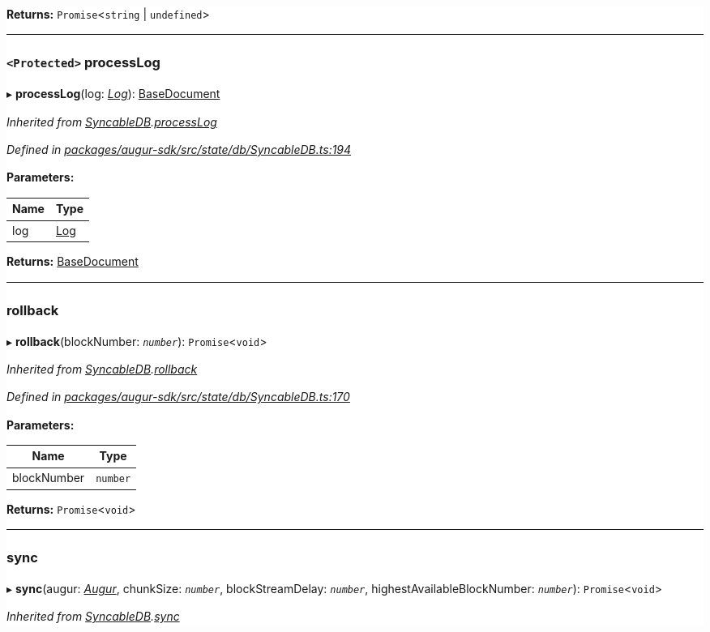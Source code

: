 **Returns:** `Promise`<`string` \| `undefined`>

___
<a id="processlog"></a>

### `<Protected>` processLog

▸ **processLog**(log: *[Log](api-interfaces-node-modules--augurproject-types-types-logs-log.md)*): [BaseDocument](api-interfaces-packages-augur-sdk-src-state-db-abstractdb-basedocument.md)

*Inherited from [SyncableDB](api-classes-packages-augur-sdk-src-state-db-syncabledb-syncabledb.md).[processLog](api-classes-packages-augur-sdk-src-state-db-syncabledb-syncabledb.md#processlog)*

*Defined in [packages/augur-sdk/src/state/db/SyncableDB.ts:194](https://github.com/AugurProject/augur/blob/bae2172ca0/packages/augur-sdk/src/state/db/SyncableDB.ts#L194)*

**Parameters:**

| Name | Type |
| ------ | ------ |
| log | [Log](api-interfaces-node-modules--augurproject-types-types-logs-log.md) |

**Returns:** [BaseDocument](api-interfaces-packages-augur-sdk-src-state-db-abstractdb-basedocument.md)

___
<a id="rollback"></a>

###  rollback

▸ **rollback**(blockNumber: *`number`*): `Promise`<`void`>

*Inherited from [SyncableDB](api-classes-packages-augur-sdk-src-state-db-syncabledb-syncabledb.md).[rollback](api-classes-packages-augur-sdk-src-state-db-syncabledb-syncabledb.md#rollback)*

*Defined in [packages/augur-sdk/src/state/db/SyncableDB.ts:170](https://github.com/AugurProject/augur/blob/bae2172ca0/packages/augur-sdk/src/state/db/SyncableDB.ts#L170)*

**Parameters:**

| Name | Type |
| ------ | ------ |
| blockNumber | `number` |

**Returns:** `Promise`<`void`>

___
<a id="sync"></a>

###  sync

▸ **sync**(augur: *[Augur](api-classes-packages-augur-sdk-src-augur-augur.md)*, chunkSize: *`number`*, blockStreamDelay: *`number`*, highestAvailableBlockNumber: *`number`*): `Promise`<`void`>

*Inherited from [SyncableDB](api-classes-packages-augur-sdk-src-state-db-syncabledb-syncabledb.md).[sync](api-classes-packages-augur-sdk-src-state-db-syncabledb-syncabledb.md#sync)*
